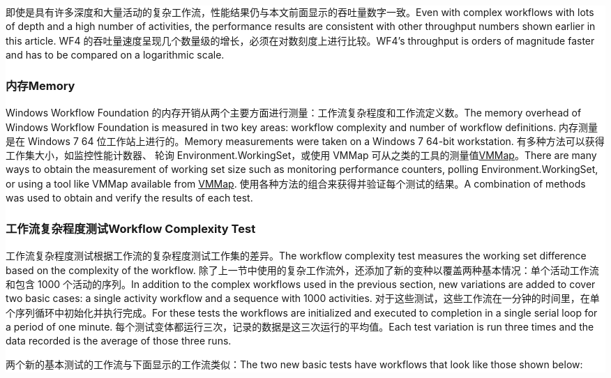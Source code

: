  <span data-ttu-id="7fbc1-374">即使是具有许多深度和大量活动的复杂工作流，性能结果仍与本文前面显示的吞吐量数字一致。</span><span class="sxs-lookup"><span data-stu-id="7fbc1-374">Even with complex workflows with lots of depth and a high number of activities, the performance results are consistent with other throughput numbers shown earlier in this article.</span></span>  <span data-ttu-id="7fbc1-375">WF4 的吞吐量速度呈现几个数量级的增长，必须在对数刻度上进行比较。</span><span class="sxs-lookup"><span data-stu-id="7fbc1-375">WF4’s throughput is orders of magnitude faster and has to be compared on a logarithmic scale.</span></span>

### <a name="memory"></a><span data-ttu-id="7fbc1-376">内存</span><span class="sxs-lookup"><span data-stu-id="7fbc1-376">Memory</span></span>
 <span data-ttu-id="7fbc1-377">Windows Workflow Foundation 的内存开销从两个主要方面进行测量：工作流复杂程度和工作流定义数。</span><span class="sxs-lookup"><span data-stu-id="7fbc1-377">The memory overhead of Windows Workflow Foundation is measured in two key areas: workflow complexity and number of workflow definitions.</span></span>  <span data-ttu-id="7fbc1-378">内存测量是在 Windows 7 64 位工作站上进行的。</span><span class="sxs-lookup"><span data-stu-id="7fbc1-378">Memory measurements were taken on a Windows 7 64-bit workstation.</span></span>  <span data-ttu-id="7fbc1-379">有多种方法可以获得工作集大小，如监控性能计数器、 轮询 Environment.WorkingSet，或使用 VMMap 可从之类的工具的测量值[VMMap](https://technet.microsoft.com/sysinternals/dd535533.aspx)。</span><span class="sxs-lookup"><span data-stu-id="7fbc1-379">There are many ways to obtain the measurement of working set size such as monitoring performance counters, polling Environment.WorkingSet, or using a tool like VMMap available from [VMMap](https://technet.microsoft.com/sysinternals/dd535533.aspx).</span></span> <span data-ttu-id="7fbc1-380">使用各种方法的组合来获得并验证每个测试的结果。</span><span class="sxs-lookup"><span data-stu-id="7fbc1-380">A combination of methods was used to obtain and verify the results of each test.</span></span>

### <a name="workflow-complexity-test"></a><span data-ttu-id="7fbc1-381">工作流复杂程度测试</span><span class="sxs-lookup"><span data-stu-id="7fbc1-381">Workflow Complexity Test</span></span>
 <span data-ttu-id="7fbc1-382">工作流复杂程度测试根据工作流的复杂程度测试工作集的差异。</span><span class="sxs-lookup"><span data-stu-id="7fbc1-382">The workflow complexity test measures the working set difference based on the complexity of the workflow.</span></span>  <span data-ttu-id="7fbc1-383">除了上一节中使用的复杂工作流外，还添加了新的变种以覆盖两种基本情况：单个活动工作流和包含 1000 个活动的序列。</span><span class="sxs-lookup"><span data-stu-id="7fbc1-383">In addition to the complex workflows used in the previous section, new variations are added to cover two basic cases: a single activity workflow and a sequence with 1000 activities.</span></span>  <span data-ttu-id="7fbc1-384">对于这些测试，这些工作流在一分钟的时间里，在单个序列循环中初始化并执行完成。</span><span class="sxs-lookup"><span data-stu-id="7fbc1-384">For these tests the workflows are initialized and executed to completion in a single serial loop for a period of one minute.</span></span>  <span data-ttu-id="7fbc1-385">每个测试变体都运行三次，记录的数据是这三次运行的平均值。</span><span class="sxs-lookup"><span data-stu-id="7fbc1-385">Each test variation is run three times and the data recorded is the average of those three runs.</span></span>

 <span data-ttu-id="7fbc1-386">两个新的基本测试的工作流与下面显示的工作流类似：</span><span class="sxs-lookup"><span data-stu-id="7fbc1-386">The two new basic tests have workflows that look like those shown below:</span></span>
